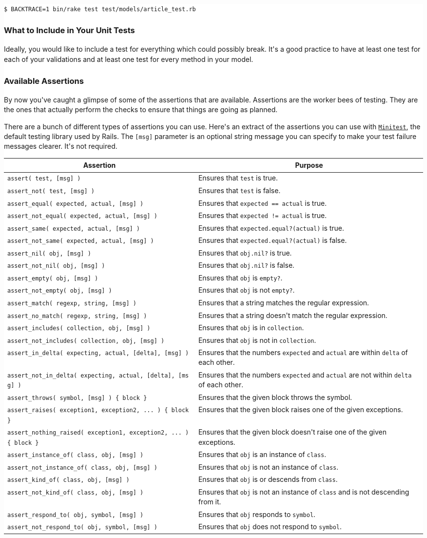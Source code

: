 ```bash
$ BACKTRACE=1 bin/rake test test/models/article_test.rb
```

### What to Include in Your Unit Tests

Ideally, you would like to include a test for everything which could possibly break. It's a good practice to have at least one test for each of your validations and at least one test for every method in your model.

### Available Assertions

By now you've caught a glimpse of some of the assertions that are available. Assertions are the worker bees of testing. They are the ones that actually perform the checks to ensure that things are going as planned.

There are a bunch of different types of assertions you can use.
Here's an extract of the assertions you can use with [`Minitest`](https://github.com/seattlerb/minitest), the default testing library used by Rails. The `[msg]` parameter is an optional string message you can specify to make your test failure messages clearer. It's not required.

| Assertion                                                        | Purpose |
| ---------------------------------------------------------------- | ------- |
| `assert( test, [msg] )`                                          | Ensures that `test` is true.|
| `assert_not( test, [msg] )`                                      | Ensures that `test` is false.|
| `assert_equal( expected, actual, [msg] )`                        | Ensures that `expected == actual` is true.|
| `assert_not_equal( expected, actual, [msg] )`                    | Ensures that `expected != actual` is true.|
| `assert_same( expected, actual, [msg] )`                         | Ensures that `expected.equal?(actual)` is true.|
| `assert_not_same( expected, actual, [msg] )`                     | Ensures that `expected.equal?(actual)` is false.|
| `assert_nil( obj, [msg] )`                                       | Ensures that `obj.nil?` is true.|
| `assert_not_nil( obj, [msg] )`                                   | Ensures that `obj.nil?` is false.|
| `assert_empty( obj, [msg] )`                                     | Ensures that `obj` is `empty?`.|
| `assert_not_empty( obj, [msg] )`                                 | Ensures that `obj` is not `empty?`.|
| `assert_match( regexp, string, [msg] )`                          | Ensures that a string matches the regular expression.|
| `assert_no_match( regexp, string, [msg] )`                       | Ensures that a string doesn't match the regular expression.|
| `assert_includes( collection, obj, [msg] )`                      | Ensures that `obj` is in `collection`.|
| `assert_not_includes( collection, obj, [msg] )`                  | Ensures that `obj` is not in `collection`.|
| `assert_in_delta( expecting, actual, [delta], [msg] )`           | Ensures that the numbers `expected` and `actual` are within `delta` of each other.|
| `assert_not_in_delta( expecting, actual, [delta], [msg] )`       | Ensures that the numbers `expected` and `actual` are not within `delta` of each other.|
| `assert_throws( symbol, [msg] ) { block }`                       | Ensures that the given block throws the symbol.|
| `assert_raises( exception1, exception2, ... ) { block }`         | Ensures that the given block raises one of the given exceptions.|
| `assert_nothing_raised( exception1, exception2, ... ) { block }` | Ensures that the given block doesn't raise one of the given exceptions.|
| `assert_instance_of( class, obj, [msg] )`                        | Ensures that `obj` is an instance of `class`.|
| `assert_not_instance_of( class, obj, [msg] )`                    | Ensures that `obj` is not an instance of `class`.|
| `assert_kind_of( class, obj, [msg] )`                            | Ensures that `obj` is or descends from `class`.|
| `assert_not_kind_of( class, obj, [msg] )`                        | Ensures that `obj` is not an instance of `class` and is not descending from it.|
| `assert_respond_to( obj, symbol, [msg] )`                        | Ensures that `obj` responds to `symbol`.|
| `assert_not_respond_to( obj, symbol, [msg] )`                    | Ensures that `obj` does not respond to `symbol`.|